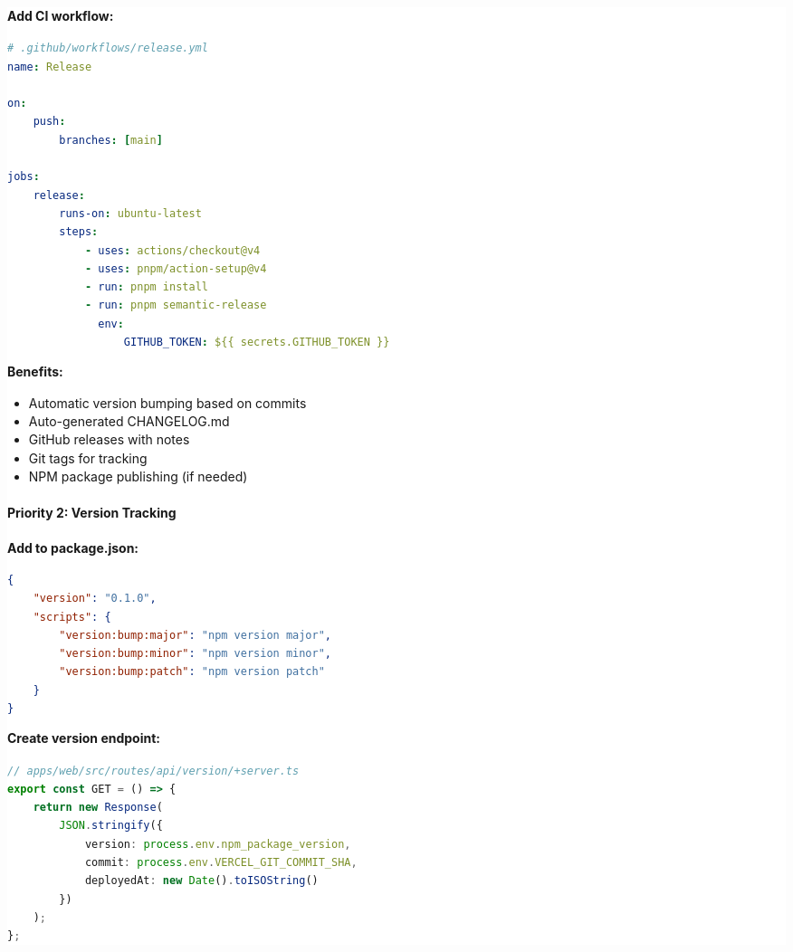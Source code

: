 **Add CI workflow:**

```yaml
# .github/workflows/release.yml
name: Release

on:
    push:
        branches: [main]

jobs:
    release:
        runs-on: ubuntu-latest
        steps:
            - uses: actions/checkout@v4
            - uses: pnpm/action-setup@v4
            - run: pnpm install
            - run: pnpm semantic-release
              env:
                  GITHUB_TOKEN: ${{ secrets.GITHUB_TOKEN }}
```

**Benefits:**

- Automatic version bumping based on commits
- Auto-generated CHANGELOG.md
- GitHub releases with notes
- Git tags for tracking
- NPM package publishing (if needed)

#### Priority 2: Version Tracking

**Add to package.json:**

```json
{
	"version": "0.1.0",
	"scripts": {
		"version:bump:major": "npm version major",
		"version:bump:minor": "npm version minor",
		"version:bump:patch": "npm version patch"
	}
}
```

**Create version endpoint:**

```typescript
// apps/web/src/routes/api/version/+server.ts
export const GET = () => {
	return new Response(
		JSON.stringify({
			version: process.env.npm_package_version,
			commit: process.env.VERCEL_GIT_COMMIT_SHA,
			deployedAt: new Date().toISOString()
		})
	);
};
```
